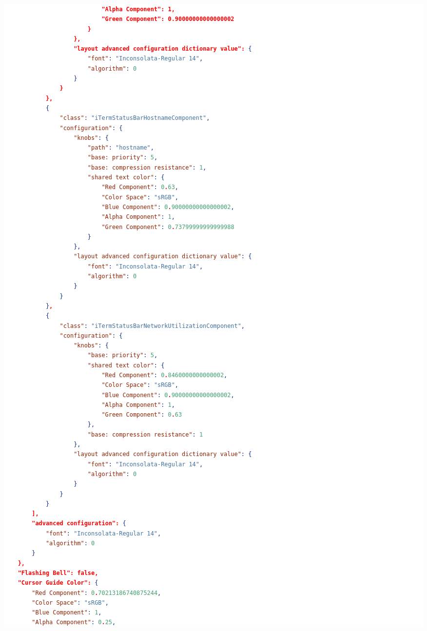 ```json
                            "Alpha Component": 1, 
                            "Green Component": 0.90000000000000002 
                        } 
                    }, 
                    "layout advanced configuration dictionary value": { 
                        "font": "Inconsolata-Regular 14", 
                        "algorithm": 0 
                    } 
                } 
            }, 
            { 
                "class": "iTermStatusBarHostnameComponent", 
                "configuration": { 
                    "knobs": { 
                        "path": "hostname", 
                        "base: priority": 5, 
                        "base: compression resistance": 1, 
                        "shared text color": { 
                            "Red Component": 0.63, 
                            "Color Space": "sRGB", 
                            "Blue Component": 0.90000000000000002, 
                            "Alpha Component": 1, 
                            "Green Component": 0.73799999999999988 
                        } 
                    }, 
                    "layout advanced configuration dictionary value": { 
                        "font": "Inconsolata-Regular 14", 
                        "algorithm": 0 
                    } 
                } 
            }, 
            { 
                "class": "iTermStatusBarNetworkUtilizationComponent", 
                "configuration": { 
                    "knobs": { 
                        "base: priority": 5, 
                        "shared text color": { 
                            "Red Component": 0.8460000000000002, 
                            "Color Space": "sRGB", 
                            "Blue Component": 0.90000000000000002, 
                            "Alpha Component": 1, 
                            "Green Component": 0.63 
                        }, 
                        "base: compression resistance": 1 
                    }, 
                    "layout advanced configuration dictionary value": { 
                        "font": "Inconsolata-Regular 14", 
                        "algorithm": 0 
                    } 
                } 
            } 
        ], 
        "advanced configuration": { 
            "font": "Inconsolata-Regular 14", 
            "algorithm": 0 
        } 
    }, 
    "Flashing Bell": false, 
    "Cursor Guide Color": { 
        "Red Component": 0.70213186740875244, 
        "Color Space": "sRGB", 
        "Blue Component": 1, 
        "Alpha Component": 0.25, 
```